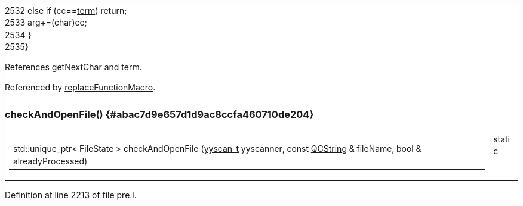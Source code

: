 <div class="doxyCodeLine"><span class="doxyLineNumber">2532</span><span class="doxyLineContent"><span class="doxyHighlight">    </span><span class="doxyHighlightKeywordFlow">else</span><span class="doxyHighlight"> </span><span class="doxyHighlightKeywordFlow">if</span><span class="doxyHighlight"> (cc==<a href="/web-doxygen/docs/api/files/src/message-h/#acdcc4bcb46c31bcfda7ef3e2364b9264">term</a>) </span><span class="doxyHighlightKeywordFlow">return</span><span class="doxyHighlight">;</span></span></div>
<div class="doxyCodeLine"><span class="doxyLineNumber">2533</span><span class="doxyLineContent"><span class="doxyHighlight">    arg+=(char)cc;</span></span></div>
<div class="doxyCodeLine"><span class="doxyLineNumber">2534</span><span class="doxyLineContent"><span class="doxyHighlight">  }</span></span></div>
<div class="doxyCodeLine"><span class="doxyLineNumber">2535</span><span class="doxyLineContent"><span class="doxyHighlight">}</span></span></div>

</div>


References <a href="#a28d316d115be97fa510e349537535baf">getNextChar</a> and <a href="/web-doxygen/docs/api/files/src/message-h/#acdcc4bcb46c31bcfda7ef3e2364b9264">term</a>.

Referenced by <a href="#af18da14aec7b354ada7376e24ca5e6ec">replaceFunctionMacro</a>.
</div>
</div>

### checkAndOpenFile() {#abac7d9e657d1d9ac8ccfa460710de204}

<div class="doxyMemberItem">
<div class="doxyMemberProto">
<table class="doxyMemberLabels">
<tr class="doxyMemberLabels">
<td class="doxyMemberLabelsLeft">
<table class="doxyMemberName">
<tr>
<td class="doxyMemberName">std::unique_ptr&lt; FileState &gt; checkAndOpenFile (<a href="/web-doxygen/docs/api/files/src/code-l/#a9484188abbc459dafcbd4c96425fa70b">yyscan_t</a> yyscanner, const <a href="/web-doxygen/docs/api/classes/qcstring">QCString</a> &amp; fileName, bool &amp; alreadyProcessed)</td>
</tr>
</table>
</td>
<td class="doxyMemberLabelsRight">
<span class="doxyMemberLabels">
<span class="doxyMemberLabel static">static</span>
</span>
</td>
</tr>
</table>
</div>
<div class="doxyMemberDoc">


<p>Definition at line <a href="#l02213">2213</a> of file <a href="/web-doxygen/docs/api/files/src/pre-l">pre.l</a>.</p>

<div class="doxyProgramListing">
